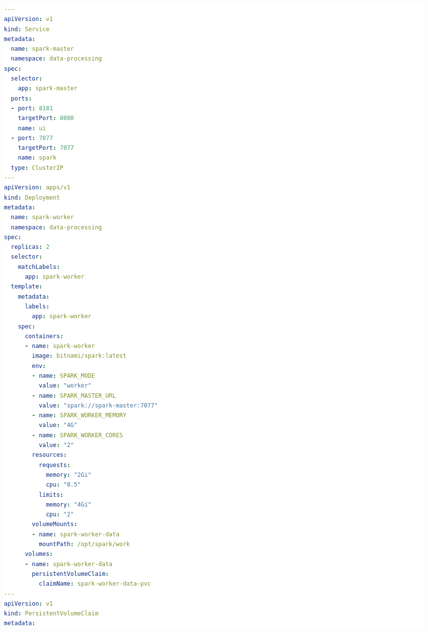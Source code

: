 ```yaml
---
apiVersion: v1
kind: Service
metadata:
  name: spark-master
  namespace: data-processing
spec:
  selector:
    app: spark-master
  ports:
  - port: 8181
    targetPort: 8080
    name: ui
  - port: 7077
    targetPort: 7077
    name: spark
  type: ClusterIP
---
apiVersion: apps/v1
kind: Deployment
metadata:
  name: spark-worker
  namespace: data-processing
spec:
  replicas: 2
  selector:
    matchLabels:
      app: spark-worker
  template:
    metadata:
      labels:
        app: spark-worker
    spec:
      containers:
      - name: spark-worker
        image: bitnami/spark:latest
        env:
        - name: SPARK_MODE
          value: "worker"
        - name: SPARK_MASTER_URL
          value: "spark://spark-master:7077"
        - name: SPARK_WORKER_MEMORY
          value: "4G"
        - name: SPARK_WORKER_CORES
          value: "2"
        resources:
          requests:
            memory: "2Gi"
            cpu: "0.5"
          limits:
            memory: "4Gi"
            cpu: "2"
        volumeMounts:
        - name: spark-worker-data
          mountPath: /opt/spark/work
      volumes:
      - name: spark-worker-data
        persistentVolumeClaim:
          claimName: spark-worker-data-pvc
---
apiVersion: v1
kind: PersistentVolumeClaim
metadata:
```